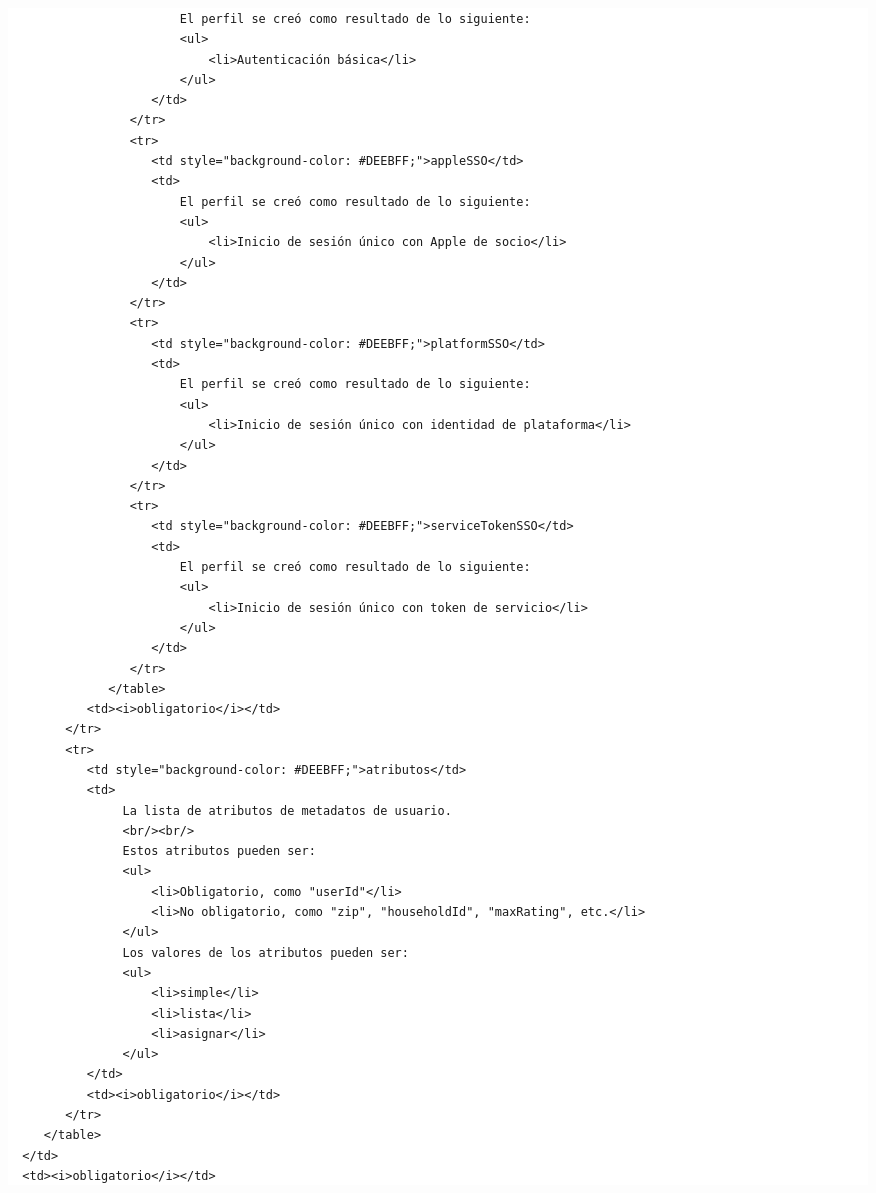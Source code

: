                             El perfil se creó como resultado de lo siguiente:
                            <ul>
                                <li>Autenticación básica</li>
                            </ul>
                        </td>
                     </tr>
                     <tr>
                        <td style="background-color: #DEEBFF;">appleSSO</td>
                        <td>
                            El perfil se creó como resultado de lo siguiente:
                            <ul>
                                <li>Inicio de sesión único con Apple de socio</li>
                            </ul>
                        </td>
                     </tr>
                     <tr>
                        <td style="background-color: #DEEBFF;">platformSSO</td>
                        <td>
                            El perfil se creó como resultado de lo siguiente:
                            <ul>
                                <li>Inicio de sesión único con identidad de plataforma</li>
                            </ul>
                        </td>
                     </tr>
                     <tr>
                        <td style="background-color: #DEEBFF;">serviceTokenSSO</td>
                        <td>
                            El perfil se creó como resultado de lo siguiente:
                            <ul>
                                <li>Inicio de sesión único con token de servicio</li>
                            </ul>
                        </td>
                     </tr>
                  </table>
               <td><i>obligatorio</i></td>
            </tr>
            <tr>
               <td style="background-color: #DEEBFF;">atributos</td>
               <td>
                    La lista de atributos de metadatos de usuario.
                    <br/><br/>
                    Estos atributos pueden ser:
                    <ul>
                        <li>Obligatorio, como "userId"</li>
                        <li>No obligatorio, como "zip", "householdId", "maxRating", etc.</li>
                    </ul>
                    Los valores de los atributos pueden ser:
                    <ul>
                        <li>simple</li>
                        <li>lista</li>
                        <li>asignar</li>
                    </ul>
               </td>
               <td><i>obligatorio</i></td>
            </tr>
         </table>
      </td>
      <td><i>obligatorio</i></td>
</table>
